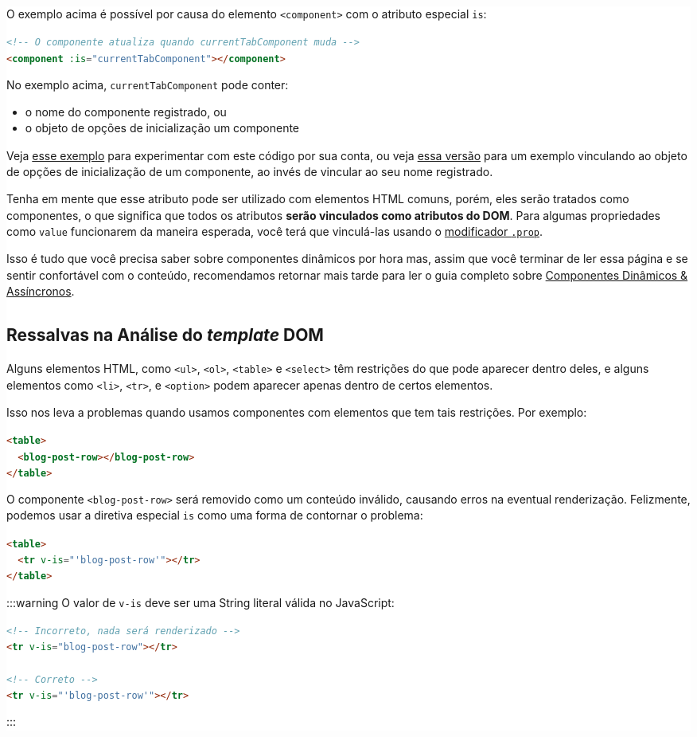 O exemplo acima é possível por causa do elemento `<component>` com o atributo especial `is`:

```html
<!-- O componente atualiza quando currentTabComponent muda -->
<component :is="currentTabComponent"></component>
```

No exemplo acima, `currentTabComponent` pode conter:

- o nome do componente registrado, ou
- o objeto de opções de inicialização um componente

Veja [esse exemplo](https://codepen.io/vuejs-br/pen/ZEWVPqY) para experimentar com este código por sua conta, ou veja [essa versão](https://codepen.io/vuejs-br/pen/ZEWVPZb) para um exemplo vinculando ao objeto de opções de inicialização de um componente, ao invés de vincular ao seu nome registrado.

Tenha em mente que esse atributo pode ser utilizado com elementos HTML comuns, porém, eles serão tratados como componentes, o que significa que todos os atributos **serão vinculados como atributos do DOM**. Para algumas propriedades como `value` funcionarem da maneira esperada, você terá que vinculá-las usando o [modificador `.prop`](../api/directives.html#v-bind).

Isso é tudo que você precisa saber sobre componentes dinâmicos por hora mas, assim que você terminar de ler essa página e se sentir confortável com o conteúdo, recomendamos retornar mais tarde para ler o guia completo sobre [Componentes Dinâmicos & Assíncronos](./component-dynamic-async.html).

## Ressalvas na Análise do _template_ DOM

Alguns elementos HTML, como `<ul>`, `<ol>`, `<table>` e `<select>` têm restrições do que pode aparecer dentro deles, e alguns elementos como `<li>`, `<tr>`, e `<option>` podem aparecer apenas dentro de certos elementos.

Isso nos leva a problemas quando usamos componentes com elementos que tem tais restrições. Por exemplo:

```html
<table>
  <blog-post-row></blog-post-row>
</table>
```

O componente `<blog-post-row>` será removido como um conteúdo inválido, causando erros na eventual renderização. Felizmente, podemos usar a diretiva especial `is` como uma forma de contornar o problema:

```html
<table>
  <tr v-is="'blog-post-row'"></tr>
</table>
```

:::warning
O valor de `v-is` deve ser uma String literal válida no JavaScript:

```html
<!-- Incorreto, nada será renderizado -->
<tr v-is="blog-post-row"></tr>

<!-- Correto -->
<tr v-is="'blog-post-row'"></tr>
```
:::

